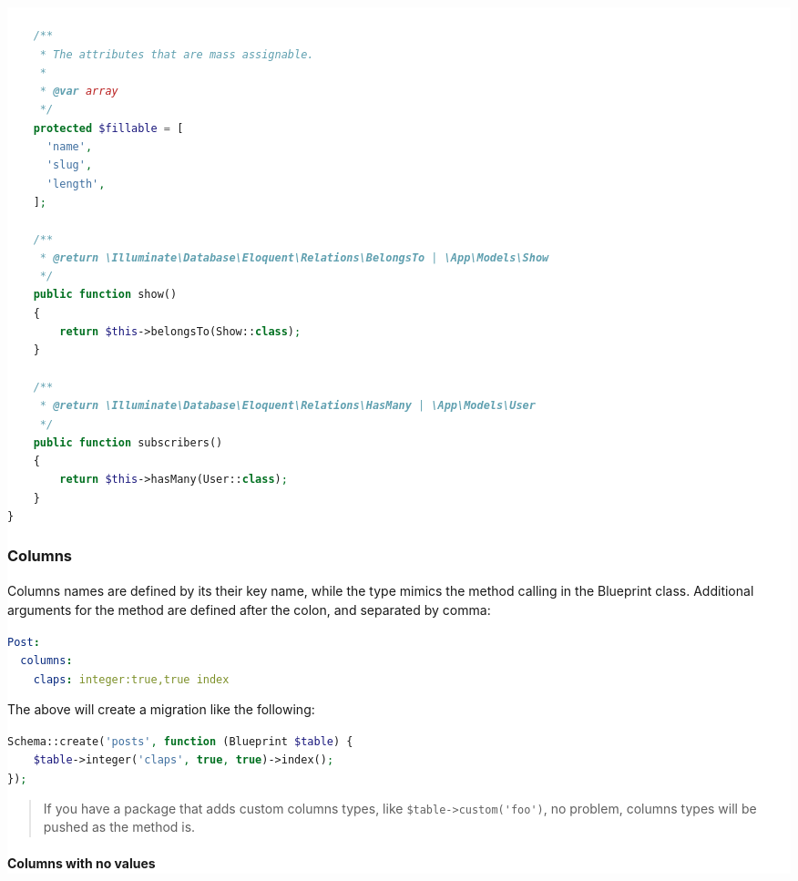 ```php
    
    /**
     * The attributes that are mass assignable.
     *
     * @var array
     */
    protected $fillable = [
      'name',
      'slug',
      'length',
    ];
    
    /**
     * @return \Illuminate\Database\Eloquent\Relations\BelongsTo | \App\Models\Show
     */
    public function show()
    {
        return $this->belongsTo(Show::class);
    }
    
    /**
     * @return \Illuminate\Database\Eloquent\Relations\HasMany | \App\Models\User 
     */
    public function subscribers()
    {
        return $this->hasMany(User::class);
    }
}
```

### Columns

Columns names are defined by its their key name, while the type mimics the method calling in the Blueprint class. Additional arguments for the method are defined after the colon, and separated by comma:

```yaml
Post:
  columns:
    claps: integer:true,true index 
```

The above will create a migration like the following:

```php
Schema::create('posts', function (Blueprint $table) {
    $table->integer('claps', true, true)->index();
});
```

> If you have a package that adds custom columns types, like `$table->custom('foo')`, no problem, columns types will be pushed as the method is.

#### Columns with no values
